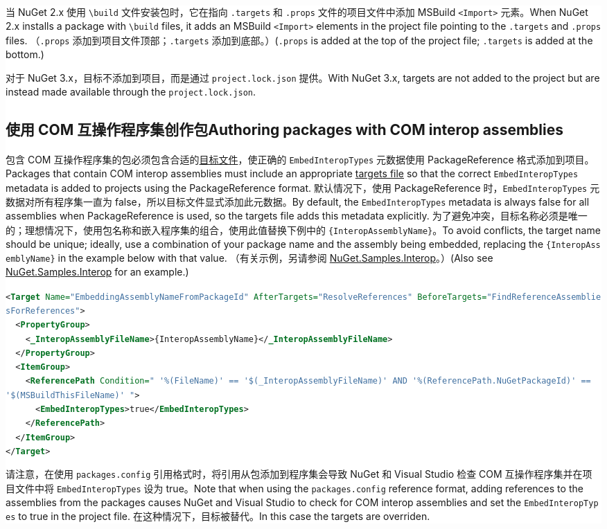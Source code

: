 <span data-ttu-id="9ad17-301">当 NuGet 2.x 使用 `\build` 文件安装包时，它在指向 `.targets` 和 `.props` 文件的项目文件中添加 MSBuild `<Import>` 元素。</span><span class="sxs-lookup"><span data-stu-id="9ad17-301">When NuGet 2.x installs a package with `\build` files, it adds an MSBuild `<Import>` elements in the project file pointing to the `.targets` and `.props` files.</span></span> <span data-ttu-id="9ad17-302">（`.props` 添加到项目文件顶部；`.targets` 添加到底部。）</span><span class="sxs-lookup"><span data-stu-id="9ad17-302">(`.props` is added at the top of the project file; `.targets` is added at the bottom.)</span></span>

<span data-ttu-id="9ad17-303">对于 NuGet 3.x，目标不添加到项目，而是通过 `project.lock.json` 提供。</span><span class="sxs-lookup"><span data-stu-id="9ad17-303">With NuGet 3.x, targets are not added to the project but are instead made available through the `project.lock.json`.</span></span>

## <a name="authoring-packages-with-com-interop-assemblies"></a><span data-ttu-id="9ad17-304">使用 COM 互操作程序集创作包</span><span class="sxs-lookup"><span data-stu-id="9ad17-304">Authoring packages with COM interop assemblies</span></span>

<span data-ttu-id="9ad17-305">包含 COM 互操作程序集的包必须包含合适的[目标文件](#including-msbuild-props-and-targets-in-a-package)，使正确的 `EmbedInteropTypes` 元数据使用 PackageReference 格式添加到项目。</span><span class="sxs-lookup"><span data-stu-id="9ad17-305">Packages that contain COM interop assemblies must include an appropriate [targets file](#including-msbuild-props-and-targets-in-a-package) so that the correct `EmbedInteropTypes` metadata is added to projects using the PackageReference format.</span></span> <span data-ttu-id="9ad17-306">默认情况下，使用 PackageReference 时，`EmbedInteropTypes` 元数据对所有程序集一直为 false，所以目标文件显式添加此元数据。</span><span class="sxs-lookup"><span data-stu-id="9ad17-306">By default, the `EmbedInteropTypes` metadata is always false for all assemblies when PackageReference is used, so the targets file adds this metadata explicitly.</span></span> <span data-ttu-id="9ad17-307">为了避免冲突，目标名称必须是唯一的；理想情况下，使用包名称和嵌入程序集的组合，使用此值替换下例中的 `{InteropAssemblyName}`。</span><span class="sxs-lookup"><span data-stu-id="9ad17-307">To avoid conflicts, the target name should be unique; ideally, use a combination of your package name and the assembly being embedded, replacing the `{InteropAssemblyName}` in the example below with that value.</span></span> <span data-ttu-id="9ad17-308">（有关示例，另请参阅 [NuGet.Samples.Interop](https://github.com/NuGet/Samples/tree/master/NuGet.Samples.Interop)。）</span><span class="sxs-lookup"><span data-stu-id="9ad17-308">(Also see [NuGet.Samples.Interop](https://github.com/NuGet/Samples/tree/master/NuGet.Samples.Interop) for an example.)</span></span>

```xml      
<Target Name="EmbeddingAssemblyNameFromPackageId" AfterTargets="ResolveReferences" BeforeTargets="FindReferenceAssembliesForReferences">
  <PropertyGroup>
    <_InteropAssemblyFileName>{InteropAssemblyName}</_InteropAssemblyFileName>
  </PropertyGroup>
  <ItemGroup>
    <ReferencePath Condition=" '%(FileName)' == '$(_InteropAssemblyFileName)' AND '%(ReferencePath.NuGetPackageId)' == '$(MSBuildThisFileName)' ">
      <EmbedInteropTypes>true</EmbedInteropTypes>
    </ReferencePath>
  </ItemGroup>
</Target>
```

<span data-ttu-id="9ad17-309">请注意，在使用 `packages.config` 引用格式时，将引用从包添加到程序集会导致 NuGet 和 Visual Studio 检查 COM 互操作程序集并在项目文件中将 `EmbedInteropTypes` 设为 true。</span><span class="sxs-lookup"><span data-stu-id="9ad17-309">Note that when using the `packages.config` reference format, adding references to the assemblies from the packages causes NuGet and Visual Studio to check for COM interop assemblies and set the `EmbedInteropTypes` to true in the project file.</span></span> <span data-ttu-id="9ad17-310">在这种情况下，目标被替代。</span><span class="sxs-lookup"><span data-stu-id="9ad17-310">In this case the targets are overriden.</span></span>
